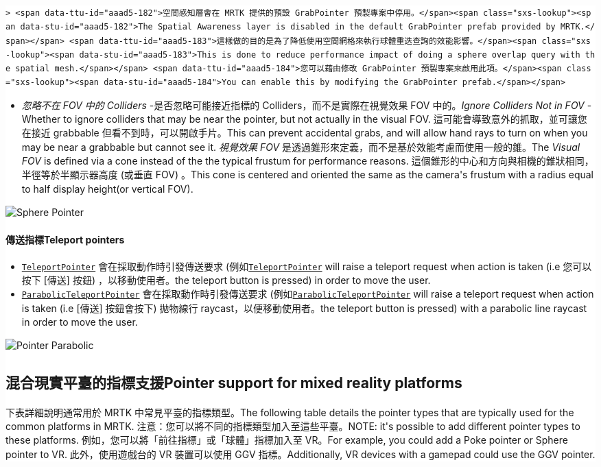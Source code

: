     > <span data-ttu-id="aaad5-182">空間感知層會在 MRTK 提供的預設 GrabPointer 預製專案中停用。</span><span class="sxs-lookup"><span data-stu-id="aaad5-182">The Spatial Awareness layer is disabled in the default GrabPointer prefab provided by MRTK.</span></span> <span data-ttu-id="aaad5-183">這樣做的目的是為了降低使用空間網格來執行球體重迭查詢的效能影響。</span><span class="sxs-lookup"><span data-stu-id="aaad5-183">This is done to reduce performance impact of doing a sphere overlap query with the spatial mesh.</span></span> <span data-ttu-id="aaad5-184">您可以藉由修改 GrabPointer 預製專案來啟用此項。</span><span class="sxs-lookup"><span data-stu-id="aaad5-184">You can enable this by modifying the GrabPointer prefab.</span></span>
- <span data-ttu-id="aaad5-185">*忽略不在 FOV 中的 Colliders* -是否忽略可能接近指標的 Colliders，而不是實際在視覺效果 FOV 中的。</span><span class="sxs-lookup"><span data-stu-id="aaad5-185">*Ignore Colliders Not in FOV* - Whether to ignore colliders that may be near the pointer, but not actually in the visual FOV.</span></span>
<span data-ttu-id="aaad5-186">這可能會導致意外的抓取，並可讓您在接近 grabbable 但看不到時，可以開啟手片。</span><span class="sxs-lookup"><span data-stu-id="aaad5-186">This can prevent accidental grabs, and will allow hand rays to turn on when you may be near a grabbable but cannot see it.</span></span> <span data-ttu-id="aaad5-187">*視覺效果 FOV* 是透過錐形來定義，而不是基於效能考慮而使用一般的錐。</span><span class="sxs-lookup"><span data-stu-id="aaad5-187">The *Visual FOV* is defined via a cone instead of the the typical frustum for performance reasons.</span></span> <span data-ttu-id="aaad5-188">這個錐形的中心和方向與相機的錐狀相同，半徑等於半顯示器高度 (或垂直 FOV) 。</span><span class="sxs-lookup"><span data-stu-id="aaad5-188">This cone is centered and oriented the same as the camera's frustum with a radius equal to half display height(or vertical FOV).</span></span>

<img src="../images/input/pointers/SpherePointer_VisualFOV.png" width="200" alt="Sphere Pointer">

#### <a name="teleport-pointers"></a><span data-ttu-id="aaad5-189">傳送指標</span><span class="sxs-lookup"><span data-stu-id="aaad5-189">Teleport pointers</span></span>

- <span data-ttu-id="aaad5-190">[`TeleportPointer`](xref:Microsoft.MixedReality.Toolkit.Teleport.TeleportPointer) 會在採取動作時引發傳送要求 (例如</span><span class="sxs-lookup"><span data-stu-id="aaad5-190">[`TeleportPointer`](xref:Microsoft.MixedReality.Toolkit.Teleport.TeleportPointer) will raise a teleport request when action is taken (i.e</span></span> <span data-ttu-id="aaad5-191">您可以按下 [傳送] 按鈕) ，以移動使用者。</span><span class="sxs-lookup"><span data-stu-id="aaad5-191">the teleport button is pressed) in order to move the user.</span></span>
- <span data-ttu-id="aaad5-192">[`ParabolicTeleportPointer`](xref:Microsoft.MixedReality.Toolkit.Teleport.ParabolicTeleportPointer) 會在採取動作時引發傳送要求 (例如</span><span class="sxs-lookup"><span data-stu-id="aaad5-192">[`ParabolicTeleportPointer`](xref:Microsoft.MixedReality.Toolkit.Teleport.ParabolicTeleportPointer) will raise a teleport request when action is taken (i.e</span></span> <span data-ttu-id="aaad5-193">[傳送] 按鈕會按下) 拋物線行 raycast，以便移動使用者。</span><span class="sxs-lookup"><span data-stu-id="aaad5-193">the teleport button is pressed) with a parabolic line raycast in order to move the user.</span></span>

<img src="../images/pointers/MRTK_Pointers_Parabolic.png" width="400" alt="Pointer Parabolic">

## <a name="pointer-support-for-mixed-reality-platforms"></a><span data-ttu-id="aaad5-194">混合現實平臺的指標支援</span><span class="sxs-lookup"><span data-stu-id="aaad5-194">Pointer support for mixed reality platforms</span></span>

<span data-ttu-id="aaad5-195">下表詳細說明通常用於 MRTK 中常見平臺的指標類型。</span><span class="sxs-lookup"><span data-stu-id="aaad5-195">The following table details the pointer types that are typically used for the common platforms in MRTK.</span></span> <span data-ttu-id="aaad5-196">注意：您可以將不同的指標類型加入至這些平臺。</span><span class="sxs-lookup"><span data-stu-id="aaad5-196">NOTE: it's possible to add different pointer types to these platforms.</span></span> <span data-ttu-id="aaad5-197">例如，您可以將「前往指標」或「球體」指標加入至 VR。</span><span class="sxs-lookup"><span data-stu-id="aaad5-197">For example, you could add a Poke pointer or Sphere pointer to VR.</span></span> <span data-ttu-id="aaad5-198">此外，使用遊戲台的 VR 裝置可以使用 GGV 指標。</span><span class="sxs-lookup"><span data-stu-id="aaad5-198">Additionally, VR devices with a gamepad could use the GGV pointer.</span></span>
